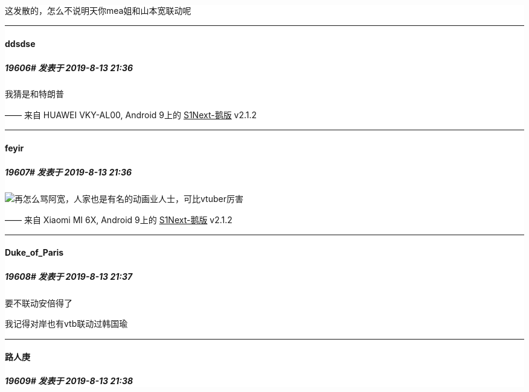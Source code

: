 
这发散的，怎么不说明天你mea姐和山本宽联动呢







-----

####  ddsdse  
##### 19606#       发表于 2019-8-13 21:36




我猜是和特朗普

—— 来自 HUAWEI VKY-AL00, Android 9上的 [S1Next-鹅版](https://github.com/ykrank/S1-Next/releases) v2.1.2







-----

####  feyir  
##### 19607#       发表于 2019-8-13 21:36



<img src="https://static.saraba1st.com/image/smiley/face2017/067.png" referrerpolicy="no-referrer">再怎么骂阿宽，人家也是有名的动画业人士，可比vtuber厉害

—— 来自 Xiaomi MI 6X, Android 9上的 [S1Next-鹅版](https://github.com/ykrank/S1-Next/releases) v2.1.2







-----

####  Duke_of_Paris  
##### 19608#       发表于 2019-8-13 21:37




要不联动安倍得了

我记得对岸也有vtb联动过韩国瑜







-----

####  路人庚  
##### 19609#       发表于 2019-8-13 21:38



